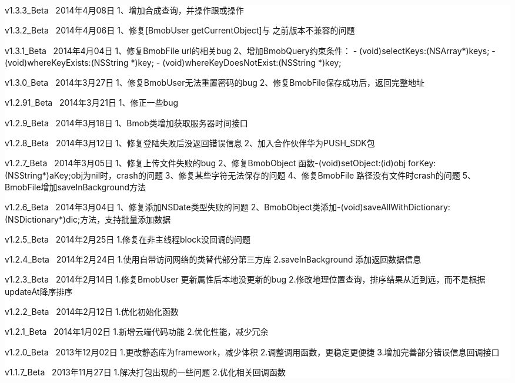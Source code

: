 v1.3.3_Beta   2014年4月08日
1、增加合成查询，并操作跟或操作

v1.3.2_Beta   2014年4月06日
1、修复[BmobUser getCurrentObject]与 之前版本不兼容的问题

v1.3.1_Beta   2014年4月04日
1、修复BmobFile url的相关bug
2、增加BmobQuery约束条件： - (void)selectKeys:(NSArray*)keys; - (void)whereKeyExists:(NSString *)key; - (void)whereKeyDoesNotExist:(NSString *)key; 

v1.3.0_Beta   2014年3月27日
1、修复BmobUser无法重置密码的bug 2、修复BmobFile保存成功后，返回完整地址 

v1.2.91_Beta   2014年3月21日
1、修正一些bug

v1.2.9_Beta   2014年3月18日
1、Bmob类增加获取服务器时间接口

v1.2.8_Beta   2014年3月12日
1、修复登陆失败后没返回错误信息
2、加入合作伙伴华为PUSH_SDK包

v1.2.7_Beta   2014年3月05日
1、修复上传文件失败的bug
2、修复BmobObject 函数-(void)setObject:(id)obj forKey:(NSString*)aKey;obj为nil时，crash的问题
3、修复某些字符无法保存的问题
4、修复BmobFile 路径没有文件时crash的问题
5、BmobFile增加saveInBackground方法

v1.2.6_Beta   2014年3月04日
1、修复添加NSDate类型失败的问题
2、BmobObject类添加-(void)saveAllWithDictionary:(NSDictionary*)dic;方法，支持批量添加数据

v1.2.5_Beta   2014年2月25日
1.修复在非主线程block没回调的问题

v1.2.4_Beta   2014年2月24日
1.使用自带访问网络的类替代部分第三方库 2.saveInBackground 添加返回数据信息 

v1.2.3_Beta   2014年2月14日
1.修复BmobUser 更新属性后本地没更新的bug
2.修改地理位置查询，排序结果从近到远，而不是根据updateAt降序排序

v1.2.2_Beta   2014年2月12日
1.优化初始化函数

v1.2.1_Beta   2014年1月02日
1.新增云端代码功能
2.优化性能，减少冗余

v1.2.0_Beta   2013年12月02日
1.更改静态库为framework，减少体积
2.调整调用函数，更稳定更便捷
3.增加完善部分错误信息回调接口

v1.1.7_Beta   2013年11月27日
1.解决打包出现的一些问题 2.优化相关回调函数 
